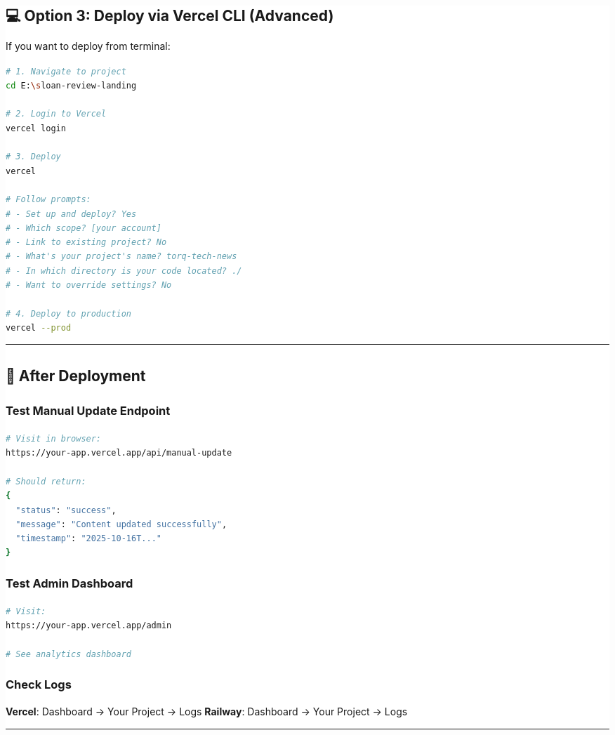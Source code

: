## 💻 Option 3: Deploy via Vercel CLI (Advanced)

If you want to deploy from terminal:

```bash
# 1. Navigate to project
cd E:\sloan-review-landing

# 2. Login to Vercel
vercel login

# 3. Deploy
vercel

# Follow prompts:
# - Set up and deploy? Yes
# - Which scope? [your account]
# - Link to existing project? No
# - What's your project's name? torq-tech-news
# - In which directory is your code located? ./
# - Want to override settings? No

# 4. Deploy to production
vercel --prod
```

---

## 🔧 After Deployment

### Test Manual Update Endpoint
```bash
# Visit in browser:
https://your-app.vercel.app/api/manual-update

# Should return:
{
  "status": "success",
  "message": "Content updated successfully",
  "timestamp": "2025-10-16T..."
}
```

### Test Admin Dashboard
```bash
# Visit:
https://your-app.vercel.app/admin

# See analytics dashboard
```

### Check Logs
**Vercel**: Dashboard → Your Project → Logs
**Railway**: Dashboard → Your Project → Logs

---
